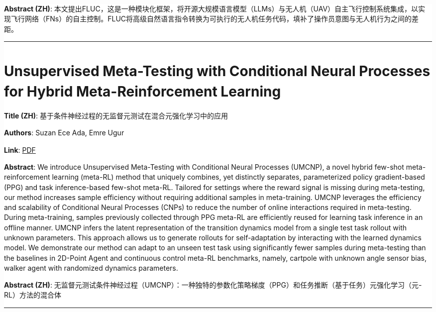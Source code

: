 **Abstract (ZH)**: 本文提出FLUC，这是一种模块化框架，将开源大规模语言模型（LLMs）与无人机（UAV）自主飞行控制系统集成，以实现飞行网络（FNs）的自主控制。FLUC将高级自然语言指令转换为可执行的无人机任务代码，填补了操作员意图与无人机行为之间的差距。 

---
# Unsupervised Meta-Testing with Conditional Neural Processes for Hybrid Meta-Reinforcement Learning 

**Title (ZH)**: 基于条件神经过程的无监督元测试在混合元强化学习中的应用 

**Authors**: Suzan Ece Ada, Emre Ugur  

**Link**: [PDF](https://arxiv.org/pdf/2506.04399)  

**Abstract**: We introduce Unsupervised Meta-Testing with Conditional Neural Processes (UMCNP), a novel hybrid few-shot meta-reinforcement learning (meta-RL) method that uniquely combines, yet distinctly separates, parameterized policy gradient-based (PPG) and task inference-based few-shot meta-RL. Tailored for settings where the reward signal is missing during meta-testing, our method increases sample efficiency without requiring additional samples in meta-training. UMCNP leverages the efficiency and scalability of Conditional Neural Processes (CNPs) to reduce the number of online interactions required in meta-testing. During meta-training, samples previously collected through PPG meta-RL are efficiently reused for learning task inference in an offline manner. UMCNP infers the latent representation of the transition dynamics model from a single test task rollout with unknown parameters. This approach allows us to generate rollouts for self-adaptation by interacting with the learned dynamics model. We demonstrate our method can adapt to an unseen test task using significantly fewer samples during meta-testing than the baselines in 2D-Point Agent and continuous control meta-RL benchmarks, namely, cartpole with unknown angle sensor bias, walker agent with randomized dynamics parameters. 

**Abstract (ZH)**: 无监督元测试条件神经过程（UMCNP）：一种独特的参数化策略梯度（PPG）和任务推断（基于任务）元强化学习（元-RL）方法的混合体 

---

